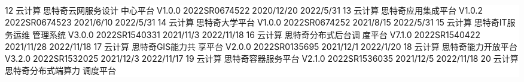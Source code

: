 12
云计算
思特奇云网服务设计
中心平台
V1.0.0
2022SR0674522
2020/12/20
2022/5/31
13
云计算
思特奇应用集成平台
V1.0.2
2022SR0674523
2021/6/10
2022/5/31
14
云计算
思特奇大学平台
V1.0.0
2022SR0674252
2021/8/15
2022/5/31
15
云计算
思特奇IT服务运维
管理系统
V3.0.0
2022SR1540331
2021/11/3
2022/11/18
16
云计算
思特奇分布式后台调
度平台
V7.1.0
2022SR1540422
2021/11/28
2022/11/18
17
云计算
思特奇GIS能力共
享平台
V2.0.0
2022SR0135695
2021/12/1
2022/1/20
18
云计算
思特奇能力开放平台
V3.2.0
2022SR1532025
2021/12/3
2022/11/17
19
云计算
思特奇容器服务平台
V2.1.0
2022SR1536035
2021/12/5
2022/11/18
20
云计算
思特奇分布式端算力
调度平台